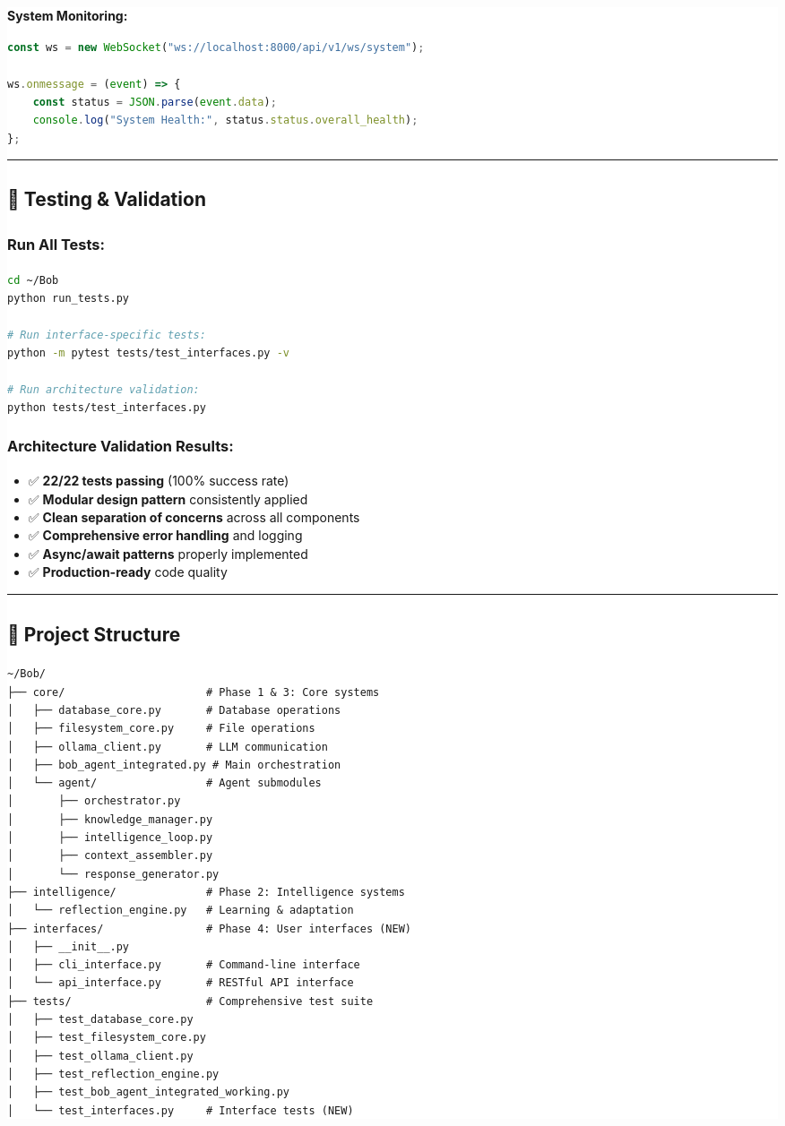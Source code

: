 **System Monitoring:**
```javascript
const ws = new WebSocket("ws://localhost:8000/api/v1/ws/system");

ws.onmessage = (event) => {
    const status = JSON.parse(event.data);
    console.log("System Health:", status.status.overall_health);
};
```

---

## 🧪 Testing & Validation

### **Run All Tests:**
```bash
cd ~/Bob
python run_tests.py

# Run interface-specific tests:
python -m pytest tests/test_interfaces.py -v

# Run architecture validation:
python tests/test_interfaces.py
```

### **Architecture Validation Results:**
- ✅ **22/22 tests passing** (100% success rate)
- ✅ **Modular design pattern** consistently applied
- ✅ **Clean separation of concerns** across all components  
- ✅ **Comprehensive error handling** and logging
- ✅ **Async/await patterns** properly implemented
- ✅ **Production-ready** code quality

---

## 📁 Project Structure

```
~/Bob/
├── core/                      # Phase 1 & 3: Core systems
│   ├── database_core.py       # Database operations  
│   ├── filesystem_core.py     # File operations
│   ├── ollama_client.py       # LLM communication
│   ├── bob_agent_integrated.py # Main orchestration
│   └── agent/                 # Agent submodules
│       ├── orchestrator.py
│       ├── knowledge_manager.py
│       ├── intelligence_loop.py
│       ├── context_assembler.py
│       └── response_generator.py
├── intelligence/              # Phase 2: Intelligence systems
│   └── reflection_engine.py   # Learning & adaptation
├── interfaces/                # Phase 4: User interfaces (NEW)
│   ├── __init__.py
│   ├── cli_interface.py       # Command-line interface
│   └── api_interface.py       # RESTful API interface
├── tests/                     # Comprehensive test suite
│   ├── test_database_core.py
│   ├── test_filesystem_core.py
│   ├── test_ollama_client.py
│   ├── test_reflection_engine.py
│   ├── test_bob_agent_integrated_working.py
│   └── test_interfaces.py     # Interface tests (NEW)
```